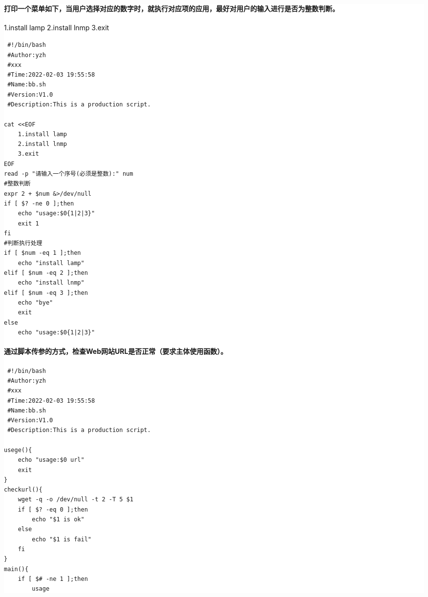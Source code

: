 #### 打印一个菜单如下，当用户选择对应的数字时，就执行对应项的应用，最好对用户的输入进行是否为整数判断。

  1.install lamp
  2.install lnmp
  3.exit

```shell
 #!/bin/bash
 #Author:yzh
 #xxx
 #Time:2022-02-03 19:55:58
 #Name:bb.sh
 #Version:V1.0
 #Description:This is a production script.

cat <<EOF
	1.install lamp
	2.install lnmp
	3.exit
EOF
read -p "请输入一个序号(必须是整数):" num
#整数判断
expr 2 + $num &>/dev/null
if [ $? -ne 0 ];then
	echo "usage:$0{1|2|3}"
	exit 1
fi
#判断执行处理
if [ $num -eq 1 ];then
	echo "install lamp"
elif [ $num -eq 2 ];then
	echo "install lnmp"
elif [ $num -eq 3 ];then
	echo "bye"
	exit
else
	echo "usage:$0{1|2|3}"
```

#### 通过脚本传参的方式，检查Web网站URL是否正常（要求主体使用函数）。

```shell
 #!/bin/bash
 #Author:yzh
 #xxx
 #Time:2022-02-03 19:55:58
 #Name:bb.sh
 #Version:V1.0
 #Description:This is a production script.

usege(){
	echo "usage:$0 url"
	exit
}
checkurl(){
	wget -q -o /dev/null -t 2 -T 5 $1
	if [ $? -eq 0 ];then
		echo "$1 is ok"
	else
		echo "$1 is fail"
	fi
}
main(){
	if [ $# -ne 1 ];then
		usage
```